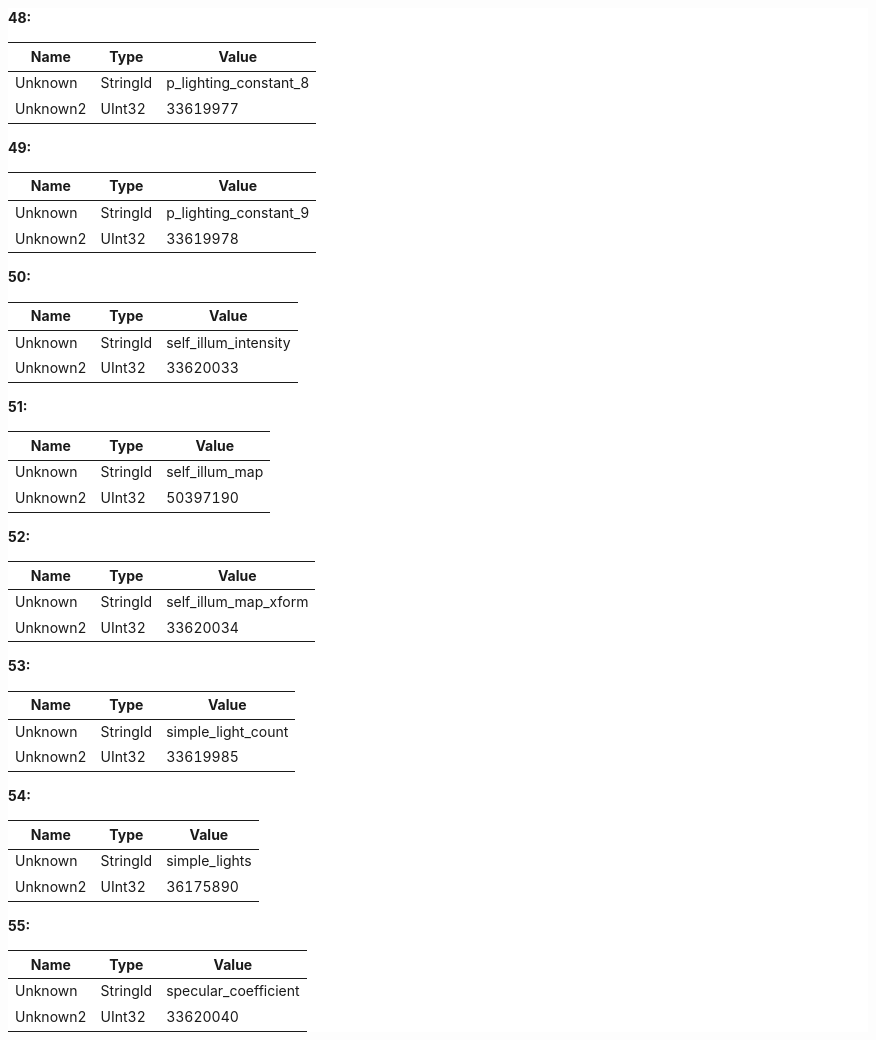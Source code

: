 
**48:**

Name	| Type	| Value
---	|---	|---	|
Unknown	|StringId	|p_lighting_constant_8
Unknown2	|UInt32	|33619977


**49:**

Name	| Type	| Value
---	|---	|---	|
Unknown	|StringId	|p_lighting_constant_9
Unknown2	|UInt32	|33619978


**50:**

Name	| Type	| Value
---	|---	|---	|
Unknown	|StringId	|self_illum_intensity
Unknown2	|UInt32	|33620033


**51:**

Name	| Type	| Value
---	|---	|---	|
Unknown	|StringId	|self_illum_map
Unknown2	|UInt32	|50397190


**52:**

Name	| Type	| Value
---	|---	|---	|
Unknown	|StringId	|self_illum_map_xform
Unknown2	|UInt32	|33620034


**53:**

Name	| Type	| Value
---	|---	|---	|
Unknown	|StringId	|simple_light_count
Unknown2	|UInt32	|33619985


**54:**

Name	| Type	| Value
---	|---	|---	|
Unknown	|StringId	|simple_lights
Unknown2	|UInt32	|36175890


**55:**

Name	| Type	| Value
---	|---	|---	|
Unknown	|StringId	|specular_coefficient
Unknown2	|UInt32	|33620040
